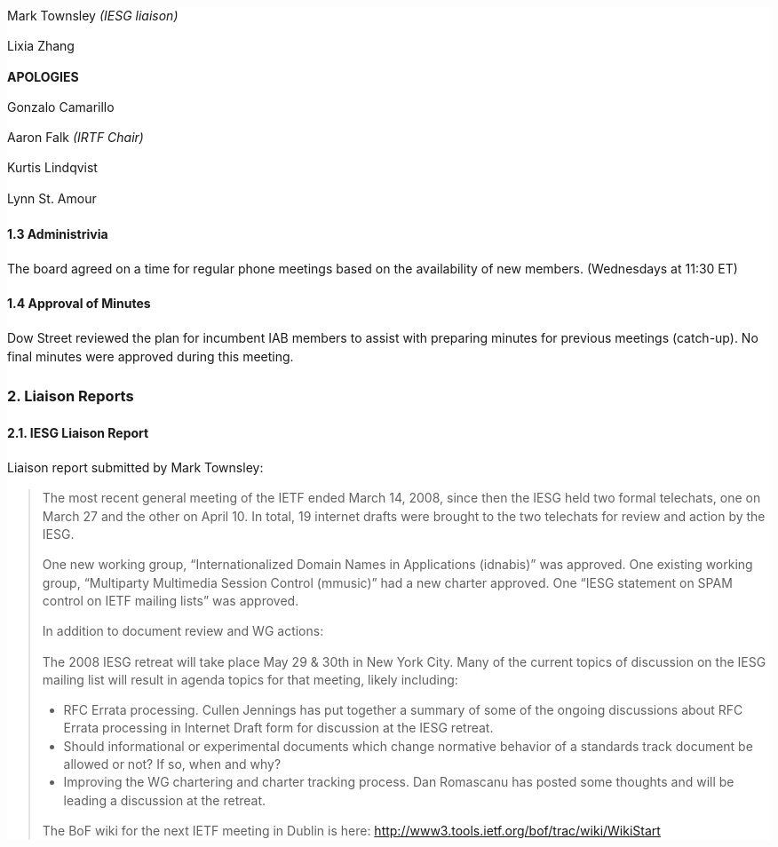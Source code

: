 Mark Townsley *(IESG liaison)*  

Lixia Zhang



**APOLOGIES**


Gonzalo Camarillo   

Aaron Falk *(IRTF Chair)*  

Kurtis Lindqvist  

Lynn St. Amour



#### 1.3 Administrivia


The board agreed on a time for regular phone meetings based on the availability of new members. (Wednesdays at 11:30 ET)


#### 1.4 Approval of Minutes


Dow Street reviewed the plan for incumbent IAB members to assist with preparing minutes for previous meetings (catch-up). No final minutes were approved during this meeting.


### 2. Liaison Reports


#### 2.1. IESG Liaison Report


Liaison report submitted by Mark Townsley:



> 
> The most recent general meeting of the IETF ended March 14, 2008, since then the IESG held two formal telechats, one on March 27 and the other on April 10. In total, 19 internet drafts were brought to the two telechats for review and action by the IESG.
> 
> 
> One new working group, “Internationalized Domain Names in Applications (idnabis)” was approved. One existing working group, “Multiparty Multimedia Session Control (mmusic)” had a new charter approved. One “IESG statement on SPAM control on IETF mailing lists” was approved.
> 
> 
> In addition to document review and WG actions:
> 
> 
> The 2008 IESG retreat will take place May 29 & 30th in New York City. Many of the current topics of discussion on the IESG mailing list will result in agenda topics for that meeting, likely including: 
> 
> 
> * RFC Errata processing. Cullen Jennings has put together a summary of some of the ongoing discussions about RFC Errata processing in Internet Draft form for discussion at the IESG retreat.
> * Should informational or experimental documents which change normative behavior of a standards track document be allowed or not? If so, when and why?
> * Improving the WG chartering and charter tracking process. Dan Romascanu has posted some thoughts and will be leading a discussion at the retreat.
> 
> 
> The BoF wiki for the next IETF meeting in Dublin is here: <http://www3.tools.ietf.org/bof/trac/wiki/WikiStart>
> 
> 